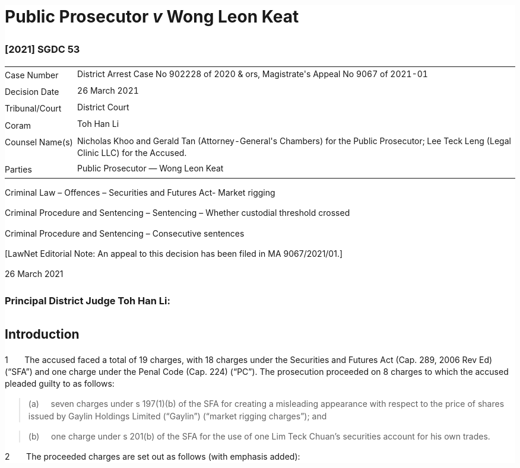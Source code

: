 <style>.footnotes::before { content: "Footnotes:"; }</style>
# Public Prosecutor _v_ Wong Leon Keat  

### \[2021\] SGDC 53

<table id="info-table"><tbody><tr class="info-row"><td class="txt-label" style="padding: 4px 0px; white-space: nowrap" valign="top">Case Number</td><td class="txt-body">District Arrest Case No 902228 of 2020 &amp; ors, Magistrate's Appeal No 9067 of 2021-01</td></tr><tr class="info-row"><td class="txt-label" style="padding: 4px 0px; white-space: nowrap" valign="top">Decision Date</td><td class="txt-body">26 March 2021</td></tr><tr class="info-row"><td class="txt-label" style="padding: 4px 0px; white-space: nowrap" valign="top">Tribunal/Court</td><td class="txt-body">District Court</td></tr><tr class="info-row"><td class="txt-label" style="padding: 4px 0px; white-space: nowrap" valign="top">Coram</td><td class="txt-body">Toh Han Li</td></tr><tr class="info-row"><td class="txt-label" style="padding: 4px 0px; white-space: nowrap" valign="top">Counsel Name(s)</td><td class="txt-body">Nicholas Khoo and Gerald Tan (Attorney-General's Chambers) for the Public Prosecutor; Lee Teck Leng (Legal Clinic LLC) for the Accused.</td></tr><tr class="info-row"><td class="txt-label" style="padding: 4px 0px; white-space: nowrap" valign="top">Parties</td><td class="txt-body">Public Prosecutor — Wong Leon Keat</td></tr></tbody></table>

Criminal Law – Offences – Securities and Futures Act- Market rigging

Criminal Procedure and Sentencing – Sentencing – Whether custodial threshold crossed

Criminal Procedure and Sentencing – Consecutive sentences

\[LawNet Editorial Note: An appeal to this decision has been filed in MA 9067/2021/01.\]

26 March 2021

### Principal District Judge Toh Han Li:

## Introduction

1       The accused faced a total of 19 charges, with 18 charges under the Securities and Futures Act (Cap. 289, 2006 Rev Ed) (“SFA”) and one charge under the Penal Code (Cap. 224) (“PC”). The prosecution proceeded on 8 charges to which the accused pleaded guilty to as follows:

> (a)     seven charges under s 197(1)(b) of the SFA for creating a misleading appearance with respect to the price of shares issued by Gaylin Holdings Limited (“Gaylin”) (“market rigging charges”); and

> (b)     one charge under s 201(b) of the SFA for the use of one Lim Teck Chuan’s securities account for his own trades.

2       The proceeded charges are set out as follows (with emphasis added):
